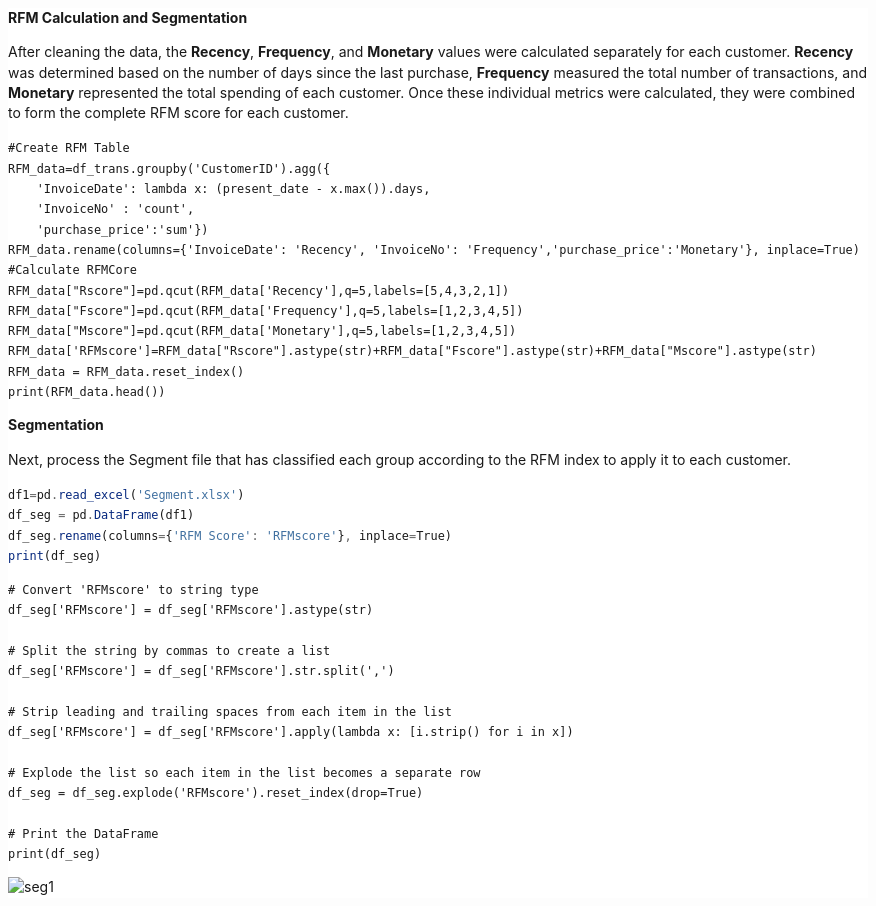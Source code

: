 **RFM Calculation and Segmentation**

After cleaning the data, the **Recency**, **Frequency**, and **Monetary** values were calculated separately for each customer. **Recency** was determined based on the number of days since the last purchase, **Frequency** measured the total number of transactions, and **Monetary** represented the total spending of each customer. Once these individual metrics were calculated, they were combined to form the complete RFM score for each customer.
```
#Create RFM Table
RFM_data=df_trans.groupby('CustomerID').agg({
    'InvoiceDate': lambda x: (present_date - x.max()).days,
    'InvoiceNo' : 'count',
    'purchase_price':'sum'})
RFM_data.rename(columns={'InvoiceDate': 'Recency', 'InvoiceNo': 'Frequency','purchase_price':'Monetary'}, inplace=True)
#Calculate RFMCore
RFM_data["Rscore"]=pd.qcut(RFM_data['Recency'],q=5,labels=[5,4,3,2,1])
RFM_data["Fscore"]=pd.qcut(RFM_data['Frequency'],q=5,labels=[1,2,3,4,5])
RFM_data["Mscore"]=pd.qcut(RFM_data['Monetary'],q=5,labels=[1,2,3,4,5])
RFM_data['RFMscore']=RFM_data["Rscore"].astype(str)+RFM_data["Fscore"].astype(str)+RFM_data["Mscore"].astype(str)
RFM_data = RFM_data.reset_index()
print(RFM_data.head())
```

**Segmentation**

Next, process the Segment file that has classified each group according to the RFM index to apply it to each customer.

```jsx
df1=pd.read_excel('Segment.xlsx')
df_seg = pd.DataFrame(df1)
df_seg.rename(columns={'RFM Score': 'RFMscore'}, inplace=True)
print(df_seg)
```

```
# Convert 'RFMscore' to string type
df_seg['RFMscore'] = df_seg['RFMscore'].astype(str)

# Split the string by commas to create a list
df_seg['RFMscore'] = df_seg['RFMscore'].str.split(',')

# Strip leading and trailing spaces from each item in the list
df_seg['RFMscore'] = df_seg['RFMscore'].apply(lambda x: [i.strip() for i in x])

# Explode the list so each item in the list becomes a separate row
df_seg = df_seg.explode('RFMscore').reset_index(drop=True)

# Print the DataFrame
print(df_seg)
```

<img width="198" alt="seg1" src="https://github.com/user-attachments/assets/17506913-6cc9-4e05-8b7a-4ac8ac022e32" />
